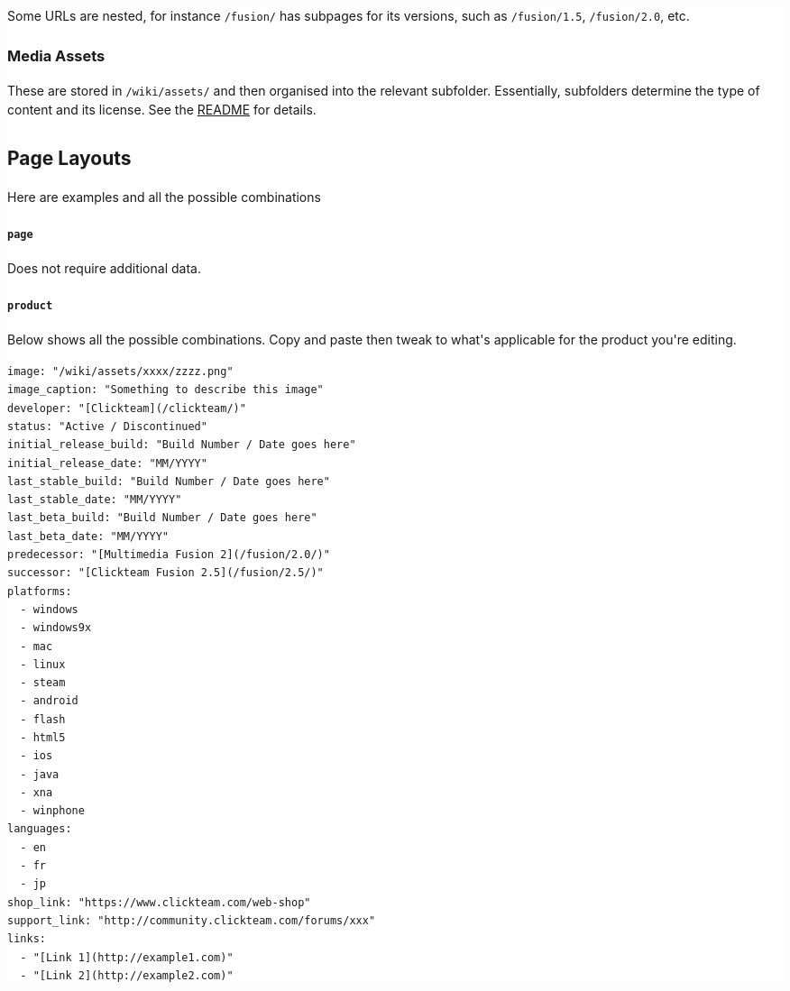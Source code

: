 Some URLs are nested, for instance `/fusion/` has subpages for its versions,
such as `/fusion/1.5`, `/fusion/2.0`, etc.

### Media Assets
These are stored in `/wiki/assets/` and then organised into the relevant subfolder.
Essentially, subfolders determine the type of content and its license. See the
[README](https://github.com/ClickWiki/clickwiki.github.io/blob/master/README.md) for details.

## Page Layouts
Here are examples and all the possible combinations

#### `page`
Does not require additional data.

#### `product`
Below shows all the possible combinations. Copy and paste then tweak to what's
applicable for the product you're editing.

```
image: "/wiki/assets/xxxx/zzzz.png"
image_caption: "Something to describe this image"
developer: "[Clickteam](/clickteam/)"
status: "Active / Discontinued"
initial_release_build: "Build Number / Date goes here"
initial_release_date: "MM/YYYY"
last_stable_build: "Build Number / Date goes here"
last_stable_date: "MM/YYYY"
last_beta_build: "Build Number / Date goes here"
last_beta_date: "MM/YYYY"
predecessor: "[Multimedia Fusion 2](/fusion/2.0/)"
successor: "[Clickteam Fusion 2.5](/fusion/2.5/)"
platforms:
  - windows
  - windows9x
  - mac
  - linux
  - steam
  - android
  - flash
  - html5
  - ios
  - java
  - xna
  - winphone
languages:
  - en
  - fr
  - jp
shop_link: "https://www.clickteam.com/web-shop"
support_link: "http://community.clickteam.com/forums/xxx"
links:
  - "[Link 1](http://example1.com)"
  - "[Link 2](http://example2.com)"
```
